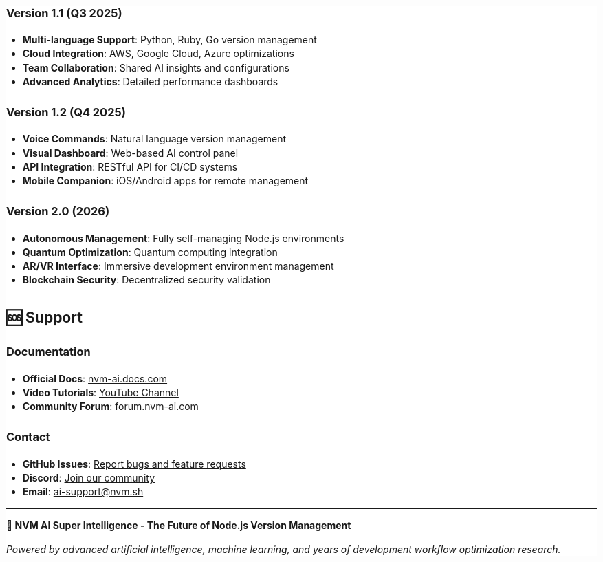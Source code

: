 ### Version 1.1 (Q3 2025)
- **Multi-language Support**: Python, Ruby, Go version management
- **Cloud Integration**: AWS, Google Cloud, Azure optimizations
- **Team Collaboration**: Shared AI insights and configurations
- **Advanced Analytics**: Detailed performance dashboards

### Version 1.2 (Q4 2025)
- **Voice Commands**: Natural language version management
- **Visual Dashboard**: Web-based AI control panel
- **API Integration**: RESTful API for CI/CD systems
- **Mobile Companion**: iOS/Android apps for remote management

### Version 2.0 (2026)
- **Autonomous Management**: Fully self-managing Node.js environments
- **Quantum Optimization**: Quantum computing integration
- **AR/VR Interface**: Immersive development environment management
- **Blockchain Security**: Decentralized security validation

## 🆘 Support

### Documentation
- **Official Docs**: [nvm-ai.docs.com](https://nvm-ai.docs.com)
- **Video Tutorials**: [YouTube Channel](https://youtube.com/nvm-ai)
- **Community Forum**: [forum.nvm-ai.com](https://forum.nvm-ai.com)

### Contact
- **GitHub Issues**: [Report bugs and feature requests](https://github.com/nvm-sh/nvm/issues)
- **Discord**: [Join our community](https://discord.gg/nvm-ai)
- **Email**: ai-support@nvm.sh

---

**🧠 NVM AI Super Intelligence - The Future of Node.js Version Management**

*Powered by advanced artificial intelligence, machine learning, and years of development workflow optimization research.*
